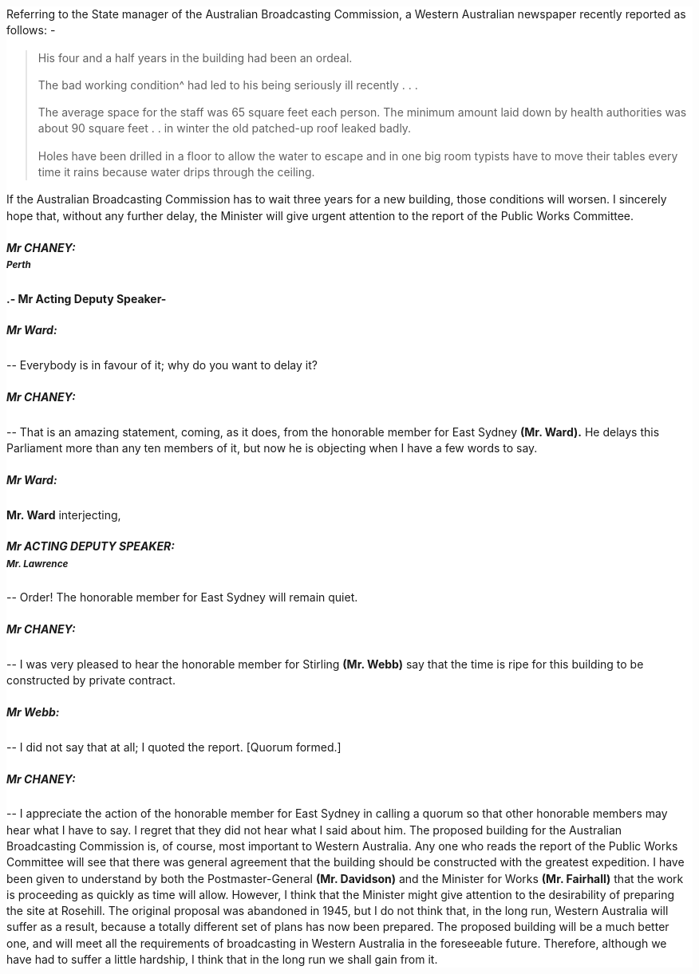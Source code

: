 Referring to the State manager of the Australian Broadcasting Commission, a Western Australian newspaper recently reported as follows: - 

  >His four and a half years in the building had been an ordeal. 
  >
  >The bad working condition^ had led to his being seriously ill recently . . . 
  >
  >The average space for the staff was 65 square feet each person. The minimum amount laid down by health authorities was about 90 square feet  . . in winter the old patched-up roof leaked badly. 
  >
  >Holes have been drilled in a floor to allow the water to escape and in one big room typists have to move their tables every time it rains because water drips through the ceiling. 

If the Australian Broadcasting Commission has to wait three years for a new building, those conditions will worsen. I sincerely hope that, without any further delay, the Minister will give urgent attention to the report of the Public Works Committee. 

##### Mr CHANEY:<br><small class="text-muted">Perth</small>


 **.- Mr Acting Deputy Speaker-** 


##### Mr Ward:

-- Everybody is in favour of it; why do you want to delay it? 

##### Mr CHANEY:

-- That is an amazing statement, coming, as it does, from the honorable member for East Sydney  **(Mr. Ward).**  He delays this Parliament more than any ten members of it, but now he is objecting when I have a few words to say. 

##### Mr Ward:


 **Mr. Ward** interjecting, 

##### Mr ACTING DEPUTY SPEAKER:<br><small class="text-muted">Mr. Lawrence</small>

-- Order! The honorable member for East Sydney will remain quiet. 

##### Mr CHANEY:

-- I was very pleased to hear the honorable member for Stirling  **(Mr. Webb)**  say that the time is ripe for this building to be constructed by private contract. 

##### Mr Webb:

-- I did not say that at all; I quoted the report. [Quorum formed.] 

##### Mr CHANEY:

-- I appreciate the action of the honorable member for East Sydney in calling a quorum so that other honorable members may hear what I have to say. I regret that they did not hear what I said about him. The proposed building for the Australian Broadcasting Commission is, of course, most important to Western Australia. Any one who reads the report of the Public Works Committee will see that there was general agreement that the building should be constructed with the greatest expedition. I have been given to understand by both the Postmaster-General  **(Mr. Davidson)**  and the Minister for Works  **(Mr. Fairhall)**  that the work is proceeding as quickly as time will allow. However, I think that the Minister might give attention to the desirability of preparing the site at Rosehill. The original proposal was abandoned in 1945, but I do not think that, in the long run, Western Australia will suffer as a result, because a totally different set of plans has now been prepared. The proposed building will be a much better one, and will meet all the requirements of broadcasting in Western Australia in the foreseeable future. Therefore, although we have had to suffer a little hardship, I think that in the long run we shall gain from it. 
